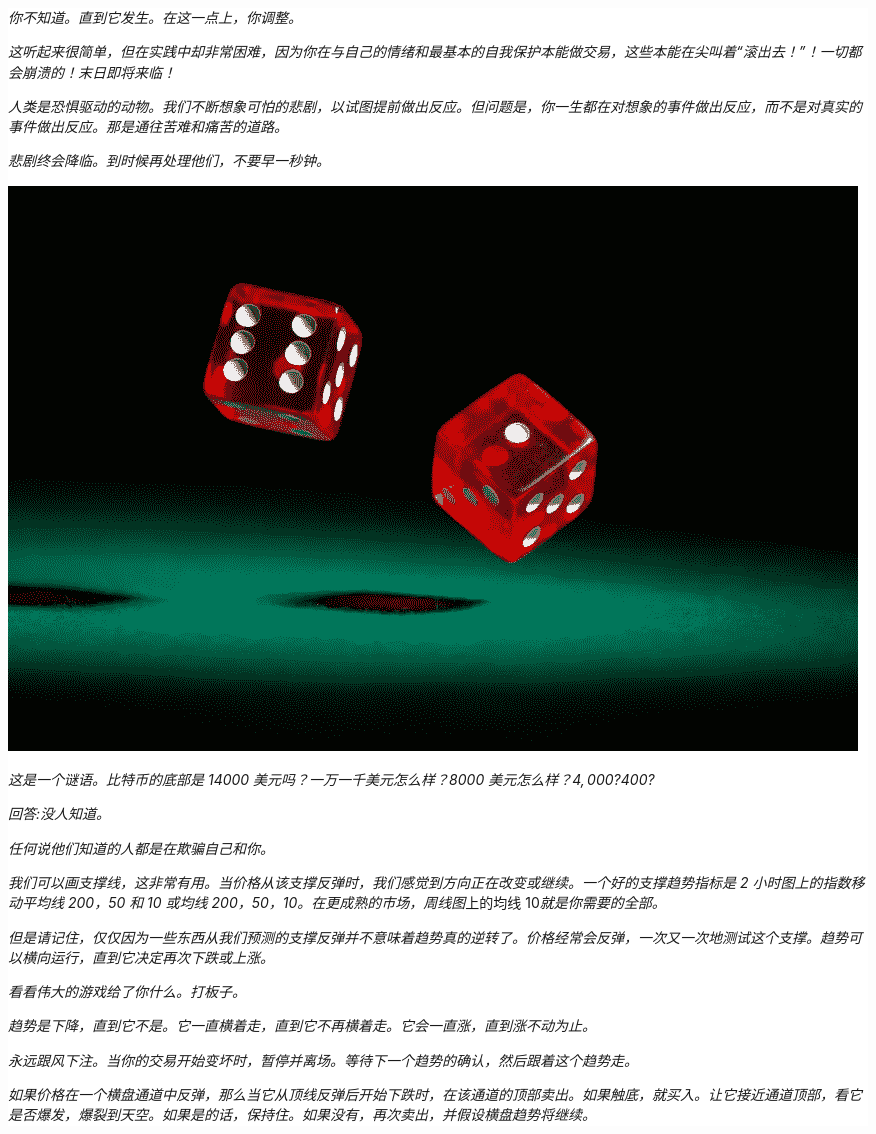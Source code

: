 *你不知道。直到它发生。在这一点上，你调整。*

*这听起来很简单，但在实践中却非常困难，因为你在与自己的情绪和最基本的自我保护本能做交易，这些本能在尖叫着“滚出去！”！一切都会崩溃的！末日即将来临！*

*人类是恐惧驱动的动物。我们不断想象可怕的悲剧，以试图提前做出反应。但问题是，你一生都在对想象的事件做出反应，而不是对真实的事件做出反应。那是通往苦难和痛苦的道路。*

*悲剧终会降临。到时候再处理他们，不要早一秒钟。*

*![](img/effe68ae72ab41fe2de720dfdadbd484.png)*

*这是一个谜语。比特币的底部是 14000 美元吗？一万一千美元怎么样？8000 美元怎么样？$4,000?$400?*

*回答:没人知道。*

*任何说他们知道的人都是在欺骗自己和你。*

*我们可以画支撑线，这非常有用。当价格从该支撑反弹时，我们感觉到方向正在改变或继续。一个好的支撑趋势指标是 2 小时图上的指数移动平均线 200，50 和 10 或均线 200，50，10。在更成熟的市场，周线图*上的均线 10*就是你需要的全部。*

*但是请记住，仅仅因为一些东西从我们预测的支撑反弹并不意味着趋势真的逆转了。价格经常会反弹，一次又一次地测试这个支撑。趋势可以横向运行，直到它决定再次下跌或上涨。*

*看看伟大的游戏给了你什么。打板子。*

*趋势是下降，直到它不是。它一直横着走，直到它不再横着走。它会一直涨，直到涨不动为止。*

*永远跟风下注。当你的交易开始变坏时，暂停并离场。等待下一个趋势的确认，然后跟着这个趋势走。*

*如果价格在一个横盘通道中反弹，那么当它从顶线反弹后开始下跌时，在该通道的顶部卖出。如果触底，就买入。让它接近通道顶部，看它是否爆发，爆裂到天空。如果是的话，保持住。如果没有，再次卖出，并假设横盘趋势将继续。*
